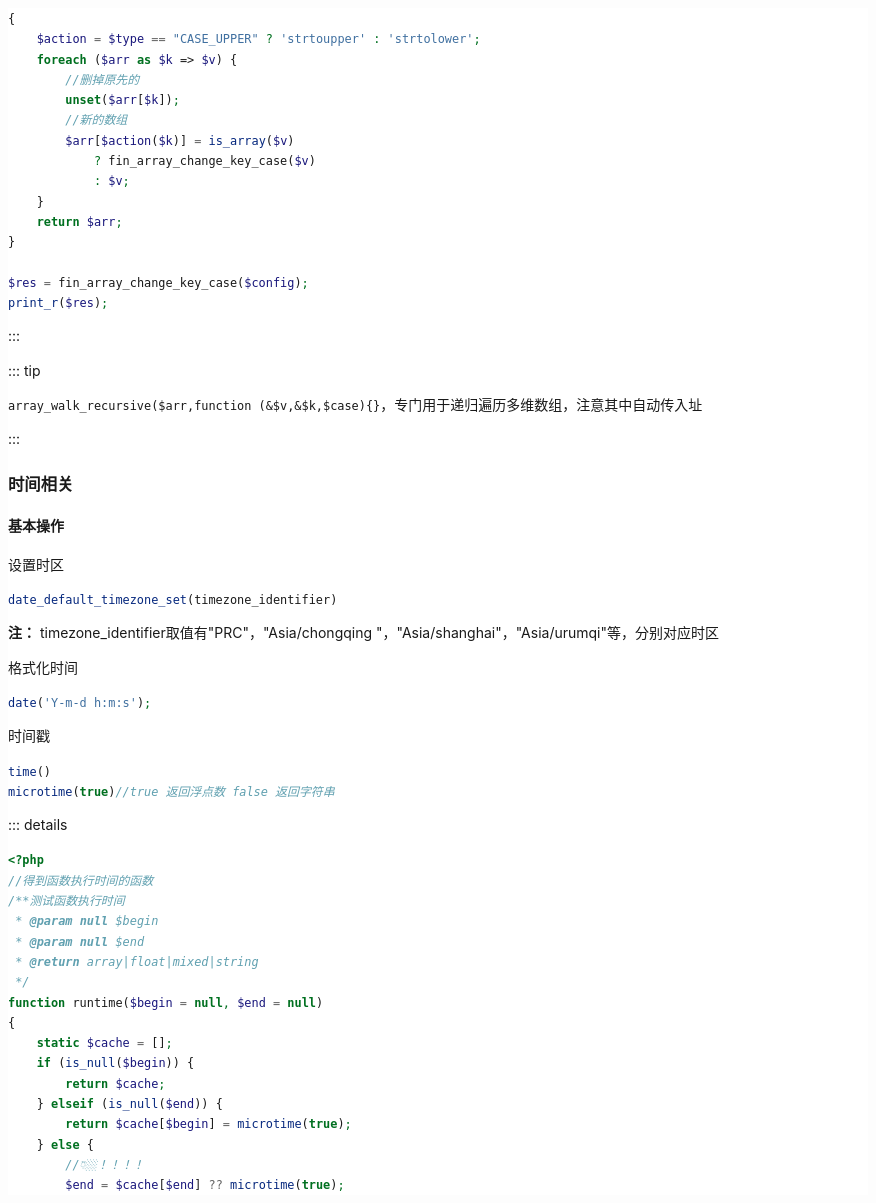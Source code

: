 ```php
{
    $action = $type == "CASE_UPPER" ? 'strtoupper' : 'strtolower';
    foreach ($arr as $k => $v) {
        //删掉原先的
        unset($arr[$k]);
        //新的数组
        $arr[$action($k)] = is_array($v)
            ? fin_array_change_key_case($v)
            : $v;
    }
    return $arr;
}

$res = fin_array_change_key_case($config);
print_r($res);
```

:::

::: tip

`array_walk_recursive($arr,function (&$v,&$k,$case){}`，专门用于递归遍历多维数组，注意其中自动传入址

:::

### 时间相关

#### 基本操作

设置时区

```php
date_default_timezone_set(timezone_identifier)
```

**注：** timezone_identifier取值有"PRC"，"Asia/chongqing  "，"Asia/shanghai"，"Asia/urumqi"等，分别对应时区

格式化时间

```php
date('Y-m-d h:m:s');
```

时间戳

```php
time()
microtime(true)//true 返回浮点数 false 返回字符串
```

::: details

```php
<?php
//得到函数执行时间的函数
/**测试函数执行时间
 * @param null $begin
 * @param null $end
 * @return array|float|mixed|string
 */
function runtime($begin = null, $end = null)
{
    static $cache = [];
    if (is_null($begin)) {
        return $cache;
    } elseif (is_null($end)) {
        return $cache[$begin] = microtime(true);
    } else {
        //👇🏼！！！！
        $end = $cache[$end] ?? microtime(true);
```